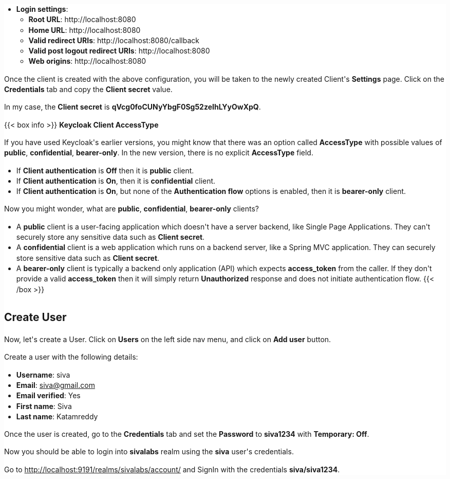 * **Login settings**:
  * **Root URL**: http://localhost:8080
  * **Home URL**: http://localhost:8080
  * **Valid redirect URIs**: http://localhost:8080/callback
  * **Valid post logout redirect URIs**: http://localhost:8080
  * **Web origins**: http://localhost:8080

Once the client is created with the above configuration, you will be taken to the newly created Client's **Settings** page.
Click on the **Credentials** tab and copy the **Client secret** value.

In my case, the **Client secret** is **qVcg0foCUNyYbgF0Sg52zeIhLYyOwXpQ**.

{{< box info >}}
**Keycloak Client AccessType**

If you have used Keycloak's earlier versions, you might know that there was an option called **AccessType** 
with possible values of **public**, **confidential**, **bearer-only**. In the new version, there is no explicit **AccessType** field.  

* If **Client authentication** is **Off** then it is **public** client.
* If **Client authentication** is **On**, then it is **confidential** client.
* If **Client authentication** is **On**, but none of the **Authentication flow** options is enabled, then it is **bearer-only** client.

Now you might wonder, what are **public**, **confidential**, **bearer-only** clients?

* A **public** client is a user-facing application which doesn't have a server backend, like Single Page Applications. They can't securely store any sensitive data such as **Client secret**.
* A **confidential** client is a web application which runs on a backend server, like a Spring MVC application. They can securely store sensitive data such as **Client secret**.
* A **bearer-only** client is typically a backend only application (API) which expects **access_token** from the caller. If they don't provide a valid **access_token** then it will simply return **Unauthorized** response and does not initiate authentication flow.
{{< /box >}}

## Create User
Now, let's create a User. Click on **Users** on the left side nav menu, and click on **Add user** button.

Create a user with the following details:

* **Username**: siva
* **Email**: siva@gmail.com
* **Email verified**: Yes
* **First name**: Siva
* **Last name**: Katamreddy

Once the user is created, go to the **Credentials** tab and set the **Password** to **siva1234** with **Temporary: Off**.

Now you should be able to login into **sivalabs** realm using the **siva** user's credentials.

Go to [http://localhost:9191/realms/sivalabs/account/](http://localhost:9191/realms/sivalabs/account/) and SignIn with the credentials **siva/siva1234**.
